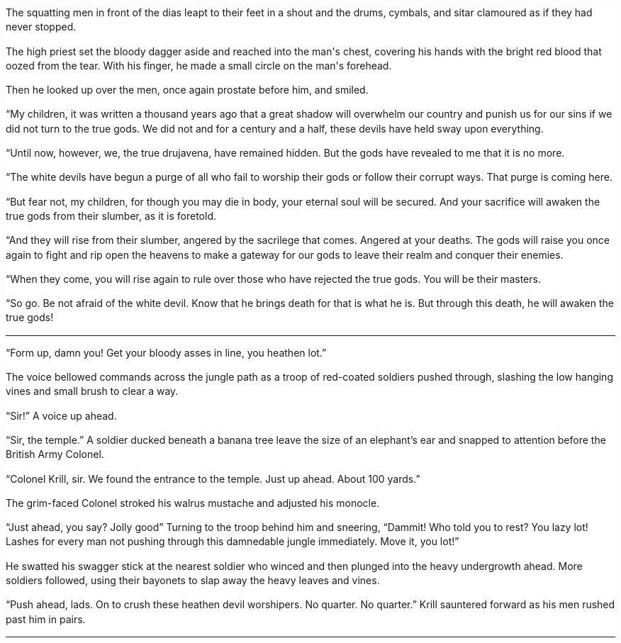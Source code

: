 The squatting men in front of the dias leapt to their feet in a shout and the drums, cymbals, and sitar clamoured as if they had never stopped.

The high priest set the bloody dagger aside and reached into the man's chest, covering his hands with the bright red blood that oozed from the tear. With his finger, he made a small circle on the man's forehead.

Then he looked up over the men, once again prostate before him, and smiled.

“My children, it was written a thousand years ago that a great shadow will overwhelm our country and punish us for our sins if we did not turn to the true gods. We did not and for a century and a half, these devils have held sway upon everything.

“Until now, however, we, the true drujavena, have remained hidden. But the gods have revealed to me that it is no more.

“The white devils have begun a purge of all who fail to worship their gods or follow their corrupt ways. That purge is coming here.

“But fear not, my children, for though you may die in body, your eternal soul will be secured. And your sacrifice will awaken the true gods from their slumber, as it is foretold.

“And they will rise from their slumber, angered by the sacrilege that comes. Angered at your deaths. The gods will raise you once again to fight and rip open the heavens to make a gateway for our gods to leave their realm and conquer their enemies.

“When they come, you will rise again to rule over those who have rejected the true gods. You will be their masters.

“So go. Be not afraid of the white devil. Know that he brings death for that is what he is. But through this death, he will awaken the true gods!


***

“Form up, damn you! Get your bloody asses in line, you heathen lot.”

The voice bellowed commands across the jungle path as a troop of red-coated soldiers pushed through, slashing the low hanging vines and small brush to clear a way.

“Sir!” A voice up ahead.

“Sir, the temple.” A soldier ducked beneath a banana tree leave the size of an elephant’s ear and snapped to attention before the British Army Colonel.

“Colonel Krill, sir. We found the entrance to the temple. Just up ahead. About 100 yards.”

The grim-faced Colonel stroked his walrus mustache and adjusted his monocle. 

“Just ahead, you say? Jolly good” Turning to the troop behind him and sneering, “Dammit! Who told you to rest? You lazy lot! Lashes for every man not pushing through this damnedable jungle immediately. Move it, you lot!”

He swatted his swagger stick at the nearest soldier who winced and then plunged into the heavy undergrowth ahead. More soldiers followed, using their bayonets to slap away the heavy leaves and vines.

“Push ahead, lads. On to crush these heathen devil worshipers. No quarter. No quarter.” Krill sauntered forward as his men rushed past him in pairs.

***
